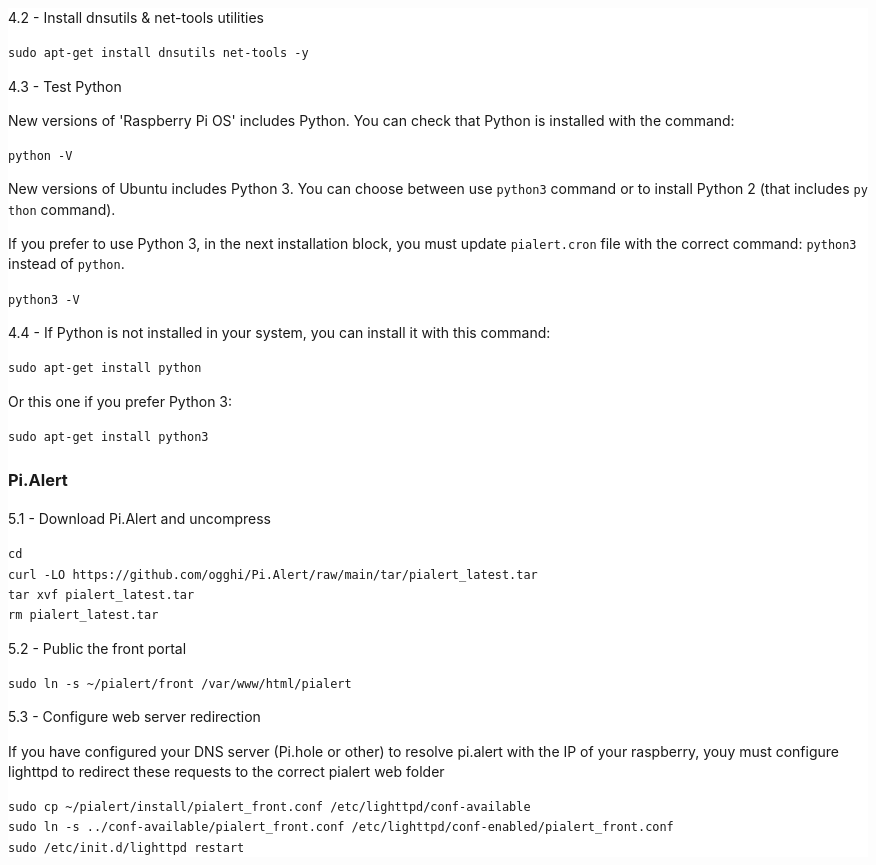 4.2 - Install dnsutils & net-tools utilities
  ```
  sudo apt-get install dnsutils net-tools -y
  ```

4.3 - Test Python

  New versions of 'Raspberry Pi OS' includes Python. You can check that 
  Python is installed with the command:
  ```
  python -V
  ```

  New versions of Ubuntu includes Python 3. You can choose between use `python3`
  command or to install Python 2 (that includes `python` command).
  
  
  If you prefer to use Python 3, in the next installation block, you must update
  `pialert.cron` file with the correct command: `python3` instead of `python`.
  ```
  python3 -V
  ```

4.4 - If Python is not installed in your system, you can install it with this
  command:
  ```
  sudo apt-get install python
  ```
  Or this one if you prefer Python 3:
  ```
  sudo apt-get install python3
  ```

### Pi.Alert

5.1 - Download Pi.Alert and uncompress
  ```
  cd
  curl -LO https://github.com/ogghi/Pi.Alert/raw/main/tar/pialert_latest.tar
  tar xvf pialert_latest.tar
  rm pialert_latest.tar
  ```

5.2 - Public the front portal
  ```
  sudo ln -s ~/pialert/front /var/www/html/pialert
  ```

5.3 - Configure web server redirection

  If you have configured your DNS server (Pi.hole or other) to resolve pi.alert
  with the IP of your raspberry, youy must configure lighttpd to redirect these 
  requests to the correct pialert web folder
  ```
  sudo cp ~/pialert/install/pialert_front.conf /etc/lighttpd/conf-available
  sudo ln -s ../conf-available/pialert_front.conf /etc/lighttpd/conf-enabled/pialert_front.conf
  sudo /etc/init.d/lighttpd restart
  ```
